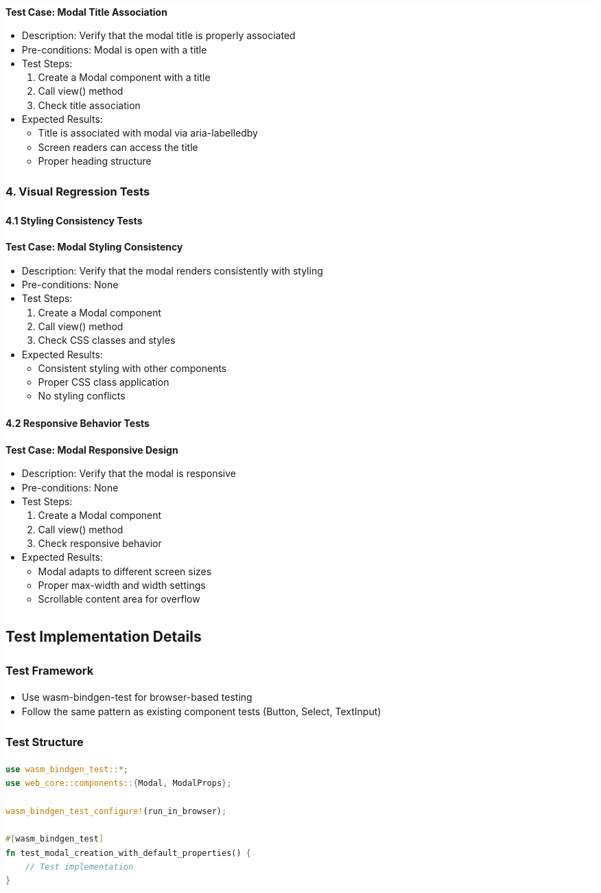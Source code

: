 **Test Case: Modal Title Association**
- Description: Verify that the modal title is properly associated
- Pre-conditions: Modal is open with a title
- Test Steps:
  1. Create a Modal component with a title
  2. Call view() method
  3. Check title association
- Expected Results:
  - Title is associated with modal via aria-labelledby
  - Screen readers can access the title
  - Proper heading structure

### 4. Visual Regression Tests

#### 4.1 Styling Consistency Tests

**Test Case: Modal Styling Consistency**
- Description: Verify that the modal renders consistently with styling
- Pre-conditions: None
- Test Steps:
  1. Create a Modal component
  2. Call view() method
  3. Check CSS classes and styles
- Expected Results:
  - Consistent styling with other components
  - Proper CSS class application
  - No styling conflicts

#### 4.2 Responsive Behavior Tests

**Test Case: Modal Responsive Design**
- Description: Verify that the modal is responsive
- Pre-conditions: None
- Test Steps:
  1. Create a Modal component
  2. Call view() method
  3. Check responsive behavior
- Expected Results:
  - Modal adapts to different screen sizes
  - Proper max-width and width settings
  - Scrollable content area for overflow

## Test Implementation Details

### Test Framework
- Use wasm-bindgen-test for browser-based testing
- Follow the same pattern as existing component tests (Button, Select, TextInput)

### Test Structure
```rust
use wasm_bindgen_test::*;
use web_core::components::{Modal, ModalProps};

wasm_bindgen_test_configure!(run_in_browser);

#[wasm_bindgen_test]
fn test_modal_creation_with_default_properties() {
    // Test implementation
}
```
